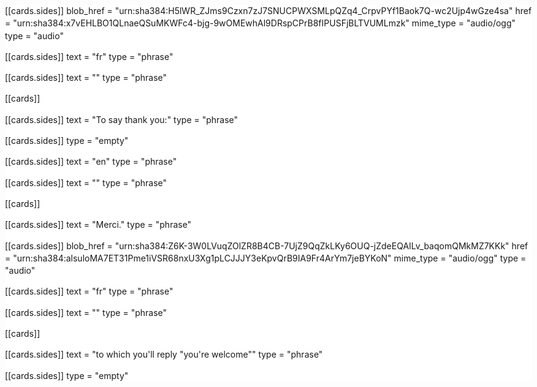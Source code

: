 [[cards.sides]]
blob_href = "urn:sha384:H5lWR_ZJms9Czxn7zJ7SNUCPWXSMLpQZq4_CrpvPYf1Baok7Q-wc2Ujp4wGze4sa"
href = "urn:sha384:x7vEHLBO1QLnaeQSuMKWFc4-bjg-9wOMEwhAl9DRspCPrB8fIPUSFjBLTVUMLmzk"
mime_type = "audio/ogg"
type = "audio"

[[cards.sides]]
text = "fr"
type = "phrase"

[[cards.sides]]
text = ""
type = "phrase"

[[cards]]

[[cards.sides]]
text = "To say thank you:"
type = "phrase"

[[cards.sides]]
type = "empty"

[[cards.sides]]
text = "en"
type = "phrase"

[[cards.sides]]
text = ""
type = "phrase"

[[cards]]

[[cards.sides]]
text = "Merci."
type = "phrase"

[[cards.sides]]
blob_href = "urn:sha384:Z6K-3W0LVuqZOlZR8B4CB-7UjZ9QqZkLKy6OUQ-jZdeEQAILv_baqomQMkMZ7KKk"
href = "urn:sha384:alsuloMA7ET31Pme1iVSR68nxU3Xg1pLCJJJY3eKpvQrB9IA9Fr4ArYm7jeBYKoN"
mime_type = "audio/ogg"
type = "audio"

[[cards.sides]]
text = "fr"
type = "phrase"

[[cards.sides]]
text = ""
type = "phrase"

[[cards]]

[[cards.sides]]
text = "to which you'll reply \"you're welcome\""
type = "phrase"

[[cards.sides]]
type = "empty"
